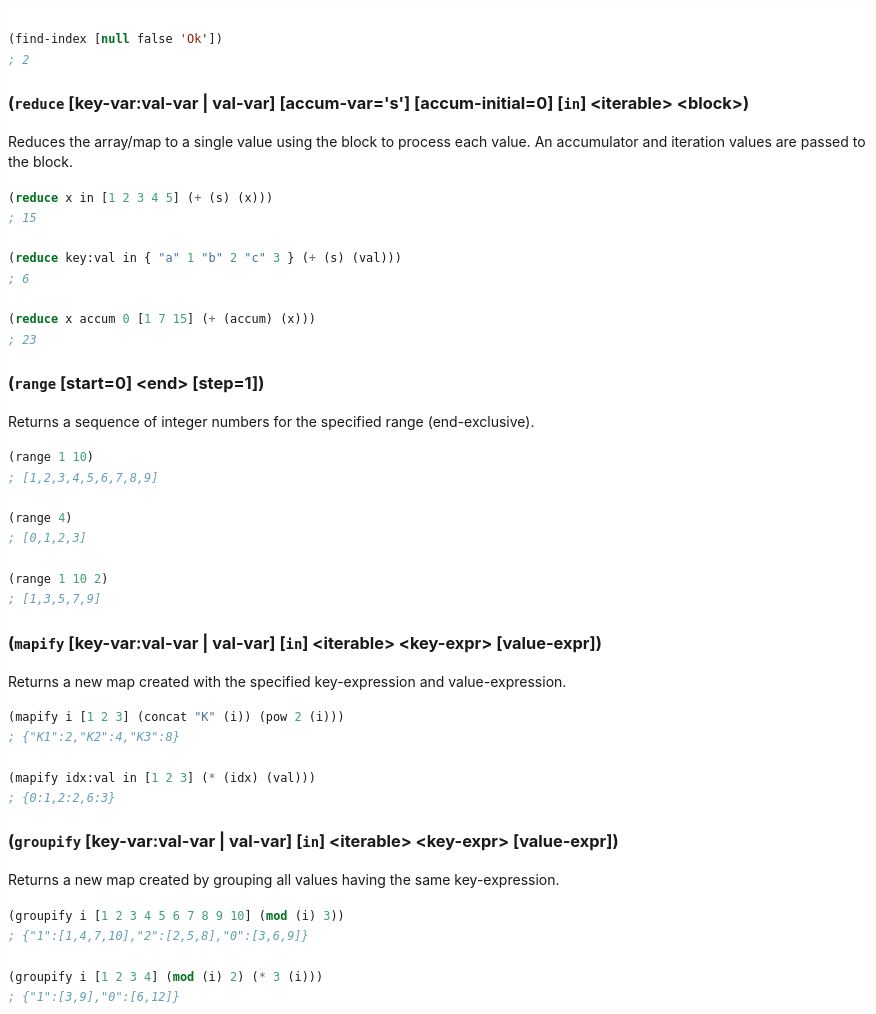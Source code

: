 ```lisp

(find-index [null false 'Ok'])
; 2
```

### (`reduce` [key-var:val-var | val-var] [accum-var='s'] [accum-initial=0] [`in`] \<iterable> \<block>)
Reduces the array/map to a single value using the block to process each value. An accumulator and iteration values are
passed to the block.
```lisp
(reduce x in [1 2 3 4 5] (+ (s) (x)))
; 15

(reduce key:val in { "a" 1 "b" 2 "c" 3 } (+ (s) (val)))
; 6

(reduce x accum 0 [1 7 15] (+ (accum) (x)))
; 23
```

### (`range` [start=0] \<end> [step=1])
Returns a sequence of integer numbers for the specified range (end-exclusive).
```lisp
(range 1 10)
; [1,2,3,4,5,6,7,8,9]

(range 4)
; [0,1,2,3]

(range 1 10 2)
; [1,3,5,7,9]
```

### (`mapify` [key-var:val-var | val-var] [`in`] \<iterable> \<key-expr> [value-expr])
Returns a new map created with the specified key-expression and value-expression.
```lisp
(mapify i [1 2 3] (concat "K" (i)) (pow 2 (i)))
; {"K1":2,"K2":4,"K3":8}

(mapify idx:val in [1 2 3] (* (idx) (val)))
; {0:1,2:2,6:3}
```

### (`groupify` [key-var:val-var | val-var] [`in`] \<iterable> \<key-expr> [value-expr])
Returns a new map created by grouping all values having the same key-expression.
```lisp
(groupify i [1 2 3 4 5 6 7 8 9 10] (mod (i) 3))
; {"1":[1,4,7,10],"2":[2,5,8],"0":[3,6,9]}

(groupify i [1 2 3 4] (mod (i) 2) (* 3 (i)))
; {"1":[3,9],"0":[6,12]}
```

